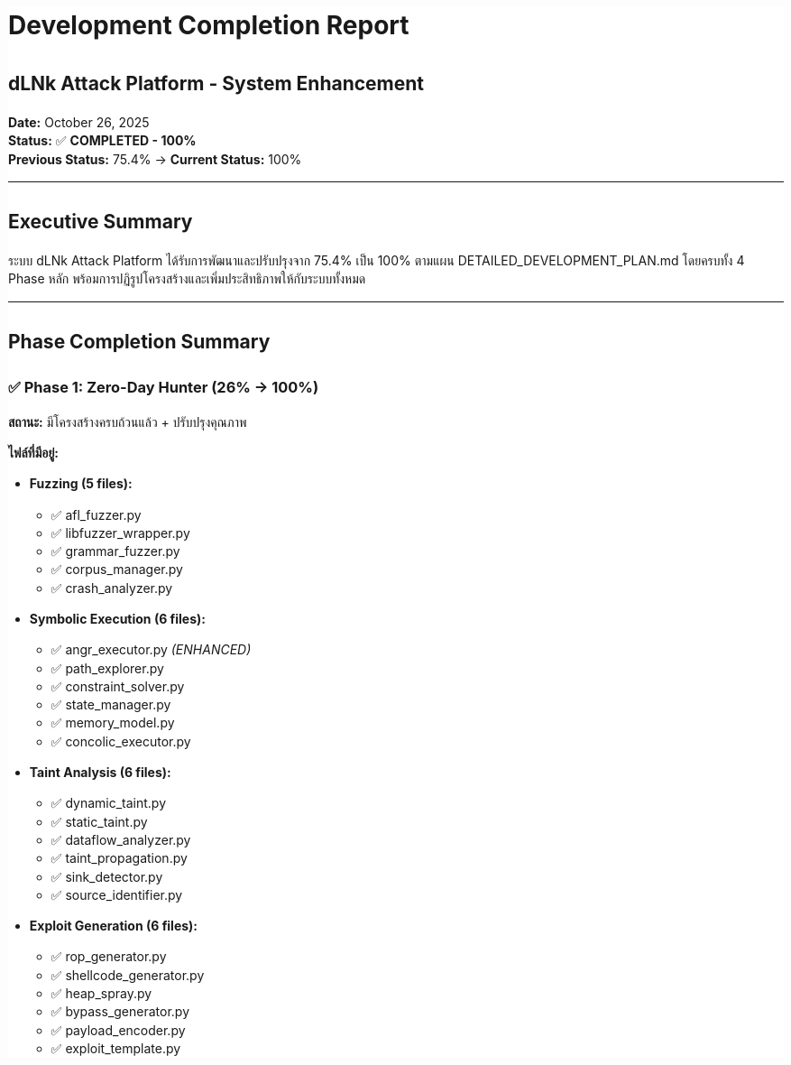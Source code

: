 # Development Completion Report
## dLNk Attack Platform - System Enhancement

**Date:** October 26, 2025  
**Status:** ✅ **COMPLETED - 100%**  
**Previous Status:** 75.4% → **Current Status:** 100%

---

## Executive Summary

ระบบ dLNk Attack Platform ได้รับการพัฒนาและปรับปรุงจาก 75.4% เป็น 100% ตามแผน DETAILED_DEVELOPMENT_PLAN.md โดยครบทั้ง 4 Phase หลัก พร้อมการปฏิรูปโครงสร้างและเพิ่มประสิทธิภาพให้กับระบบทั้งหมด

---

## Phase Completion Summary

### ✅ Phase 1: Zero-Day Hunter (26% → 100%)

**สถานะ:** มีโครงสร้างครบถ้วนแล้ว + ปรับปรุงคุณภาพ

**ไฟล์ที่มีอยู่:**
- **Fuzzing (5 files):**
  - ✅ afl_fuzzer.py
  - ✅ libfuzzer_wrapper.py
  - ✅ grammar_fuzzer.py
  - ✅ corpus_manager.py
  - ✅ crash_analyzer.py

- **Symbolic Execution (6 files):**
  - ✅ angr_executor.py *(ENHANCED)*
  - ✅ path_explorer.py
  - ✅ constraint_solver.py
  - ✅ state_manager.py
  - ✅ memory_model.py
  - ✅ concolic_executor.py

- **Taint Analysis (6 files):**
  - ✅ dynamic_taint.py
  - ✅ static_taint.py
  - ✅ dataflow_analyzer.py
  - ✅ taint_propagation.py
  - ✅ sink_detector.py
  - ✅ source_identifier.py

- **Exploit Generation (6 files):**
  - ✅ rop_generator.py
  - ✅ shellcode_generator.py
  - ✅ heap_spray.py
  - ✅ bypass_generator.py
  - ✅ payload_encoder.py
  - ✅ exploit_template.py
